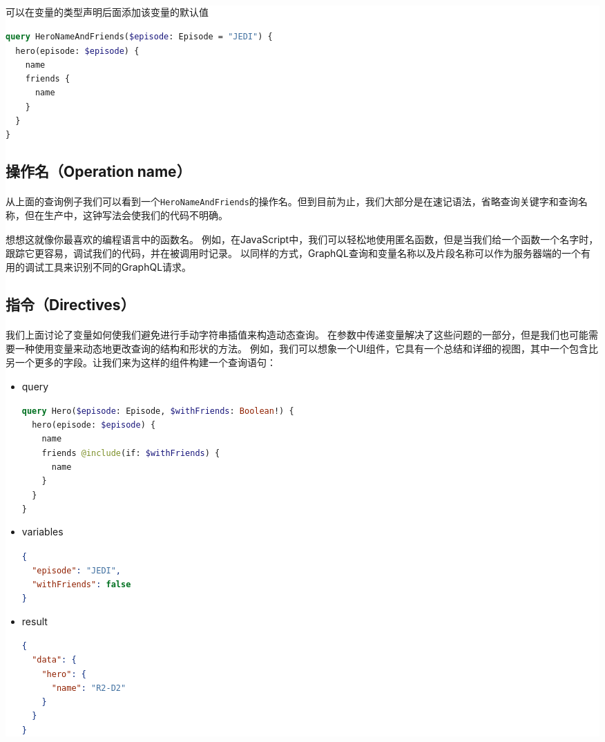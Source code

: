 可以在变量的类型声明后面添加该变量的默认值

```graphql
query HeroNameAndFriends($episode: Episode = "JEDI") {
  hero(episode: $episode) {
    name
    friends {
      name
    }
  }
}
```

## 操作名（Operation  name）

从上面的查询例子我们可以看到一个`HeroNameAndFriends`的操作名。但到目前为止，我们大部分是在速记语法，省略查询关键字和查询名称，但在生产中，这钟写法会使我们的代码不明确。

想想这就像你最喜欢的编程语言中的函数名。 例如，在JavaScript中，我们可以轻松地使用匿名函数，但是当我们给一个函数一个名字时，跟踪它更容易，调试我们的代码，并在被调用时记录。 以同样的方式，GraphQL查询和变量名称以及片段名称可以作为服务器端的一个有用的调试工具来识别不同的GraphQL请求。

## 指令（Directives）

我们上面讨论了变量如何使我们避免进行手动字符串插值来构造动态查询。 在参数中传递变量解决了这些问题的一部分，但是我们也可能需要一种使用变量来动态地更改查询的结构和形状的方法。 例如，我们可以想象一个UI组件，它具有一个总结和详细的视图，其中一个包含比另一个更多的字段。让我们来为这样的组件构建一个查询语句：

- query

  ```graphql
  query Hero($episode: Episode, $withFriends: Boolean!) {
    hero(episode: $episode) {
      name
      friends @include(if: $withFriends) {
        name
      }
    }
  }
  ```

- variables

  ```json
  {
    "episode": "JEDI",
    "withFriends": false
  }
  ```

- result

  ```json
  {
    "data": {
      "hero": {
        "name": "R2-D2"
      }
    }
  }
  ```
